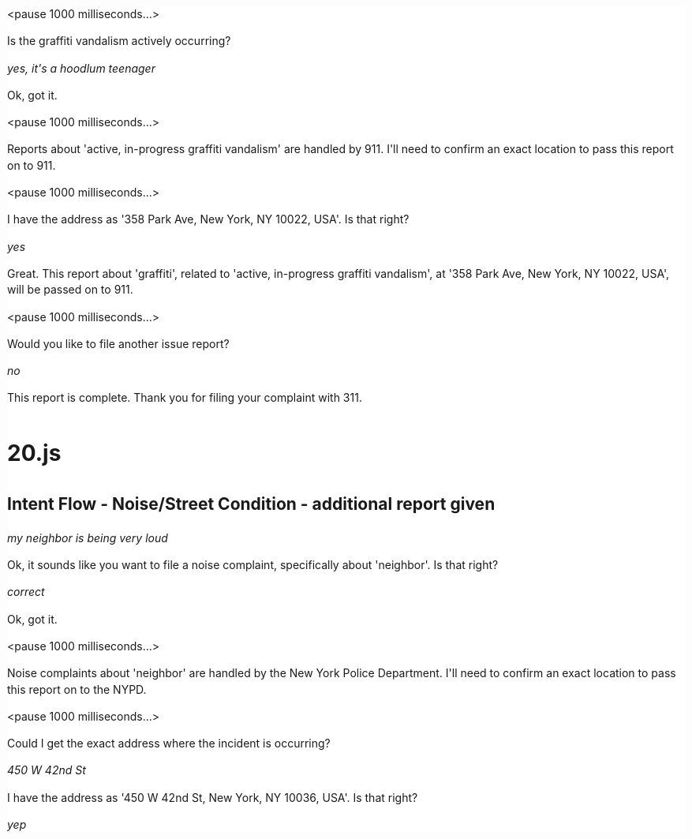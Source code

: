 <pause 1000 milliseconds...>

Is the graffiti vandalism actively occurring?

*yes, it's a hoodlum teenager*

Ok, got it.

<pause 1000 milliseconds...>

Reports about 'active, in-progress graffiti vandalism' are handled by 911. I'll need to confirm an exact location to pass this report on to 911.

<pause 1000 milliseconds...>

I have the address as '358 Park Ave, New York, NY 10022, USA'. Is that right?

*yes*

Great. This report about 'graffiti', related to 'active, in-progress graffiti vandalism', at '358 Park Ave, New York, NY 10022, USA', will be passed on to 911.

<pause 1000 milliseconds...>

Would you like to file another issue report?

*no*

This report is complete. Thank you for filing your complaint with 311.



# 20.js

## Intent Flow - Noise/Street Condition - additional report given

*my neighbor is being very loud*

Ok, it sounds like you want to file a noise complaint, specifically about 'neighbor'. Is that right?

*correct*

Ok, got it.

<pause 1000 milliseconds...>

Noise complaints about 'neighbor' are handled by the New York Police Department. I'll need to confirm an exact location to pass this report on to the NYPD.

<pause 1000 milliseconds...>

Could I get the exact address where the incident is occurring?

*450 W 42nd St*

I have the address as '450 W 42nd St, New York, NY 10036, USA'. Is that right?

*yep*
